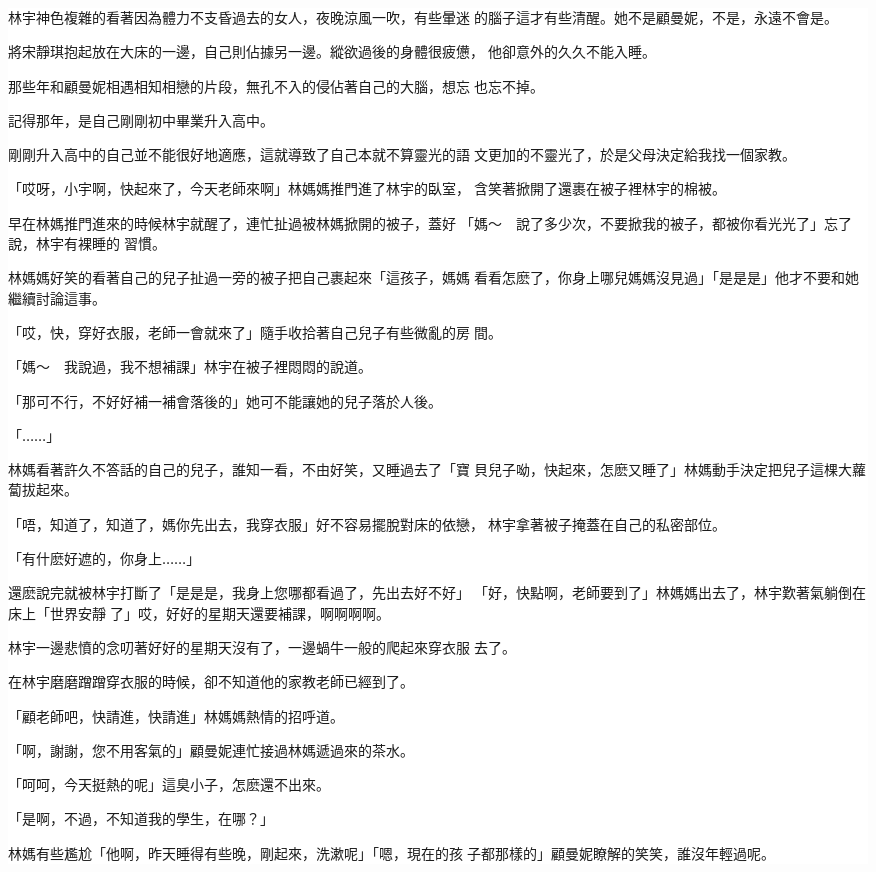 林宇神色複雜的看著因為體力不支昏過去的女人，夜晚涼風一吹，有些暈迷
的腦子這才有些清醒。她不是顧曼妮，不是，永遠不會是。

將宋靜琪抱起放在大床的一邊，自己則佔據另一邊。縱欲過後的身體很疲憊，
他卻意外的久久不能入睡。

那些年和顧曼妮相遇相知相戀的片段，無孔不入的侵佔著自己的大腦，想忘
也忘不掉。

記得那年，是自己剛剛初中畢業升入高中。

剛剛升入高中的自己並不能很好地適應，這就導致了自己本就不算靈光的語
文更加的不靈光了，於是父母決定給我找一個家教。

「哎呀，小宇啊，快起來了，今天老師來啊」林媽媽推門進了林宇的臥室，
含笑著掀開了還裹在被子裡林宇的棉被。

早在林媽推門進來的時候林宇就醒了，連忙扯過被林媽掀開的被子，蓋好
「媽～　說了多少次，不要掀我的被子，都被你看光光了」忘了說，林宇有裸睡的
習慣。

林媽媽好笑的看著自己的兒子扯過一旁的被子把自己裹起來「這孩子，媽媽
看看怎麽了，你身上哪兒媽媽沒見過」「是是是」他才不要和她繼續討論這事。

「哎，快，穿好衣服，老師一會就來了」隨手收拾著自己兒子有些微亂的房
間。

「媽～　我說過，我不想補課」林宇在被子裡悶悶的說道。

「那可不行，不好好補一補會落後的」她可不能讓她的兒子落於人後。

「……」

林媽看著許久不答話的自己的兒子，誰知一看，不由好笑，又睡過去了「寶
貝兒子呦，快起來，怎麽又睡了」林媽動手決定把兒子這棵大蘿蔔拔起來。

「唔，知道了，知道了，媽你先出去，我穿衣服」好不容易擺脫對床的依戀，
林宇拿著被子掩蓋在自己的私密部位。

「有什麽好遮的，你身上……」

還麽說完就被林宇打斷了「是是是，我身上您哪都看過了，先出去好不好」
「好，快點啊，老師要到了」林媽媽出去了，林宇歎著氣躺倒在床上「世界安靜
了」哎，好好的星期天還要補課，啊啊啊啊。

林宇一邊悲憤的念叨著好好的星期天沒有了，一邊蝸牛一般的爬起來穿衣服
去了。

在林宇磨磨蹭蹭穿衣服的時候，卻不知道他的家教老師已經到了。

「顧老師吧，快請進，快請進」林媽媽熱情的招呼道。

「啊，謝謝，您不用客氣的」顧曼妮連忙接過林媽遞過來的茶水。

「呵呵，今天挺熱的呢」這臭小子，怎麽還不出來。

「是啊，不過，不知道我的學生，在哪？」

林媽有些尷尬「他啊，昨天睡得有些晚，剛起來，洗漱呢」「嗯，現在的孩
子都那樣的」顧曼妮瞭解的笑笑，誰沒年輕過呢。
